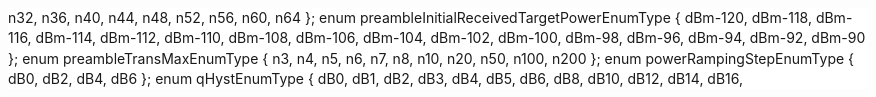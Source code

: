 n32,
n36,
n40,
n44,
n48,
n52,
n56,
n60,
n64
};
enum preambleInitialReceivedTargetPowerEnumType
{
dBm-120,
dBm-118,
dBm-116,
dBm-114,
dBm-112,
dBm-110,
dBm-108,
dBm-106,
dBm-104,
dBm-102,
dBm-100,
dBm-98,
dBm-96,
dBm-94,
dBm-92,
dBm-90
};
enum preambleTransMaxEnumType
{
n3,
n4,
n5,
n6,
n7,
n8,
n10,
n20,
n50,
n100,
n200
};
enum powerRampingStepEnumType
{
dB0,
dB2,
dB4,
dB6
};
enum qHystEnumType
{
dB0,
dB1,
dB2,
dB3,
dB4,
dB5,
dB6,
dB8,
dB10,
dB12,
dB14,
dB16,